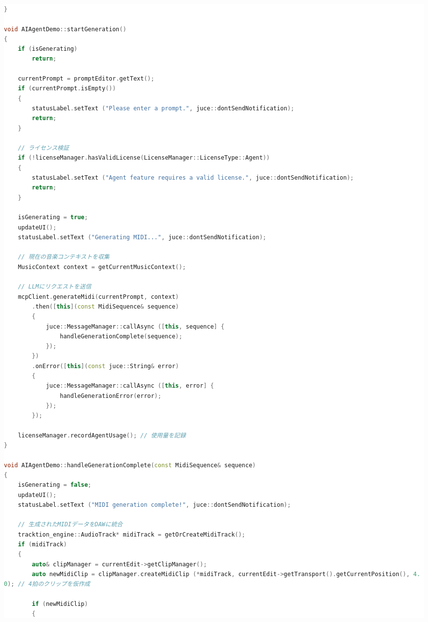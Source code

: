 ```cpp
}

void AIAgentDemo::startGeneration()
{
    if (isGenerating)
        return;

    currentPrompt = promptEditor.getText();
    if (currentPrompt.isEmpty())
    {
        statusLabel.setText ("Please enter a prompt.", juce::dontSendNotification);
        return;
    }

    // ライセンス検証
    if (!licenseManager.hasValidLicense(LicenseManager::LicenseType::Agent))
    {
        statusLabel.setText ("Agent feature requires a valid license.", juce::dontSendNotification);
        return;
    }
    
    isGenerating = true;
    updateUI();
    statusLabel.setText ("Generating MIDI...", juce::dontSendNotification);

    // 現在の音楽コンテキストを収集
    MusicContext context = getCurrentMusicContext();
    
    // LLMにリクエストを送信
    mcpClient.generateMidi(currentPrompt, context)
        .then([this](const MidiSequence& sequence)
        {
            juce::MessageManager::callAsync ([this, sequence] {
                handleGenerationComplete(sequence);
            });
        })
        .onError([this](const juce::String& error)
        {
            juce::MessageManager::callAsync ([this, error] {
                handleGenerationError(error);
            });
        });

    licenseManager.recordAgentUsage(); // 使用量を記録
}

void AIAgentDemo::handleGenerationComplete(const MidiSequence& sequence)
{
    isGenerating = false;
    updateUI();
    statusLabel.setText ("MIDI generation complete!", juce::dontSendNotification);

    // 生成されたMIDIデータをDAWに統合
    tracktion_engine::AudioTrack* midiTrack = getOrCreateMidiTrack();
    if (midiTrack)
    {
        auto& clipManager = currentEdit->getClipManager();
        auto newMidiClip = clipManager.createMidiClip (*midiTrack, currentEdit->getTransport().getCurrentPosition(), 4.0); // 4拍のクリップを仮作成
        
        if (newMidiClip)
        {
```